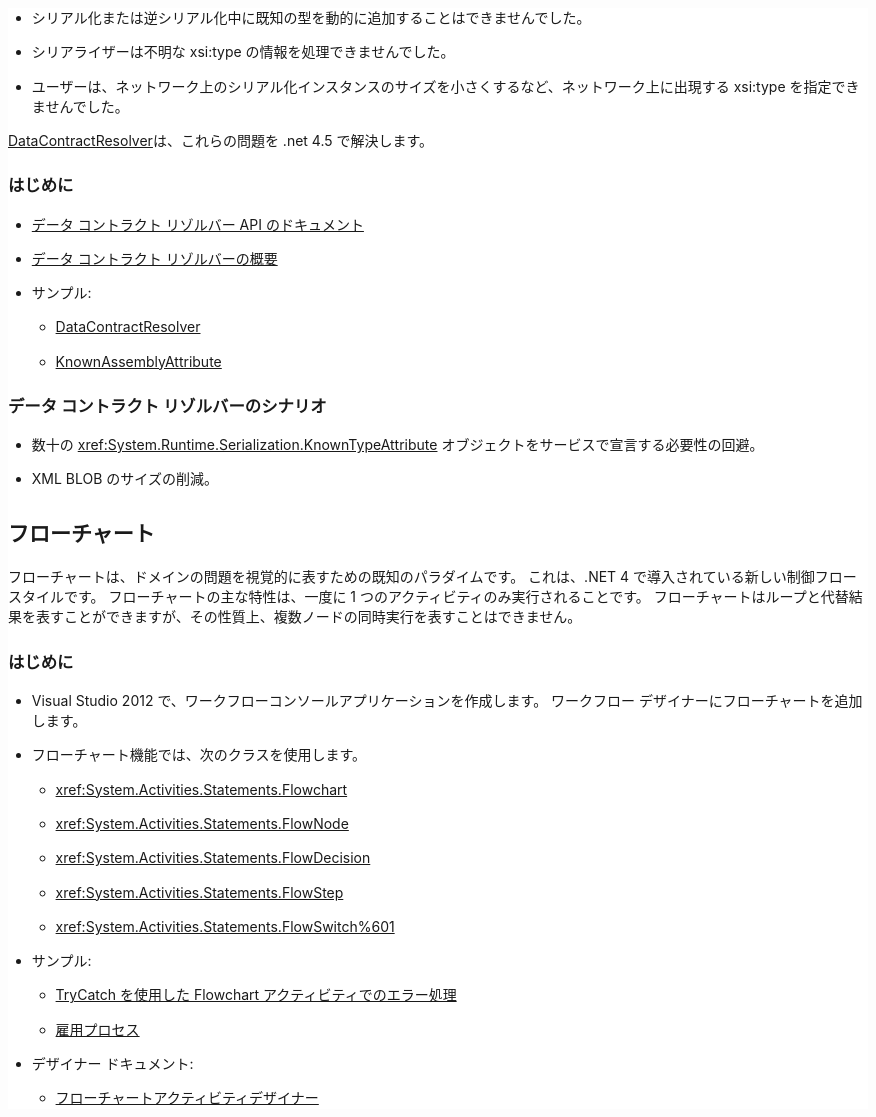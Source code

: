 - シリアル化または逆シリアル化中に既知の型を動的に追加することはできませんでした。

- シリアライザーは不明な xsi:type の情報を処理できませんでした。

- ユーザーは、ネットワーク上のシリアル化インスタンスのサイズを小さくするなど、ネットワーク上に出現する xsi:type を指定できませんでした。

[DataContractResolver](../wcf/samples/datacontractresolver.md)は、これらの問題を .net 4.5 で解決します。

### <a name="getting-started"></a>はじめに

- [データ コントラクト リゾルバー API のドキュメント](xref:System.Runtime.Serialization.DataContractResolver)

- [データ コントラクト リゾルバーの概要](https://docs.microsoft.com/archive/blogs/youssefm/configuring-known-types-dynamically-introducing-the-datacontractresolver)

- サンプル:

  - [DataContractResolver](../wcf/samples/datacontractresolver.md)

  - [KnownAssemblyAttribute](../wcf/samples/knownassemblyattribute.md)

### <a name="data-contract-resolver-scenarios"></a>データ コントラクト リゾルバーのシナリオ

- 数十の <xref:System.Runtime.Serialization.KnownTypeAttribute> オブジェクトをサービスで宣言する必要性の回避。

- XML BLOB のサイズの削減。

## <a name="flowchart"></a>フローチャート

フローチャートは、ドメインの問題を視覚的に表すための既知のパラダイムです。 これは、.NET 4 で導入されている新しい制御フロースタイルです。 フローチャートの主な特性は、一度に 1 つのアクティビティのみ実行されることです。 フローチャートはループと代替結果を表すことができますが、その性質上、複数ノードの同時実行を表すことはできません。

### <a name="getting-started"></a>はじめに

- Visual Studio 2012 で、ワークフローコンソールアプリケーションを作成します。 ワークフロー デザイナーにフローチャートを追加します。

- フローチャート機能では、次のクラスを使用します。

  - <xref:System.Activities.Statements.Flowchart>

  - <xref:System.Activities.Statements.FlowNode>

  - <xref:System.Activities.Statements.FlowDecision>

  - <xref:System.Activities.Statements.FlowStep>

  - <xref:System.Activities.Statements.FlowSwitch%601>

- サンプル:

  - [TryCatch を使用した Flowchart アクティビティでのエラー処理](./samples/fault-handling-in-a-flowchart-activity-using-trycatch.md)

  - [雇用プロセス](./samples/hiring-process.md)

- デザイナー ドキュメント:

  - [フローチャートアクティビティデザイナー](/visualstudio/workflow-designer/flowchart-activity-designers)

